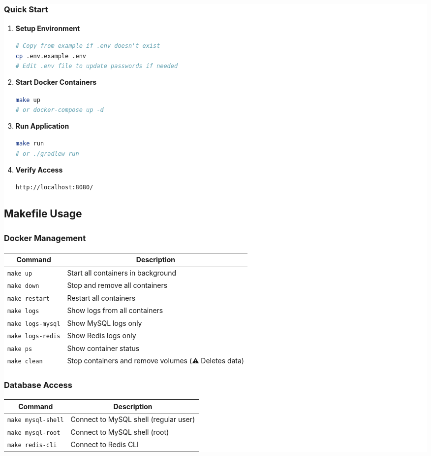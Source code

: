 ### Quick Start

1. **Setup Environment**
   ```bash
   # Copy from example if .env doesn't exist
   cp .env.example .env
   # Edit .env file to update passwords if needed
   ```

2. **Start Docker Containers**
   ```bash
   make up
   # or docker-compose up -d
   ```

3. **Run Application**
   ```bash
   make run
   # or ./gradlew run
   ```

4. **Verify Access**
   ```
   http://localhost:8080/
   ```

## Makefile Usage

### Docker Management
| Command | Description |
|---------|-------------|
| `make up` | Start all containers in background |
| `make down` | Stop and remove all containers |
| `make restart` | Restart all containers |
| `make logs` | Show logs from all containers |
| `make logs-mysql` | Show MySQL logs only |
| `make logs-redis` | Show Redis logs only |
| `make ps` | Show container status |
| `make clean` | Stop containers and remove volumes (⚠️ Deletes data) |

### Database Access
| Command | Description |
|---------|-------------|
| `make mysql-shell` | Connect to MySQL shell (regular user) |
| `make mysql-root` | Connect to MySQL shell (root) |
| `make redis-cli` | Connect to Redis CLI |
